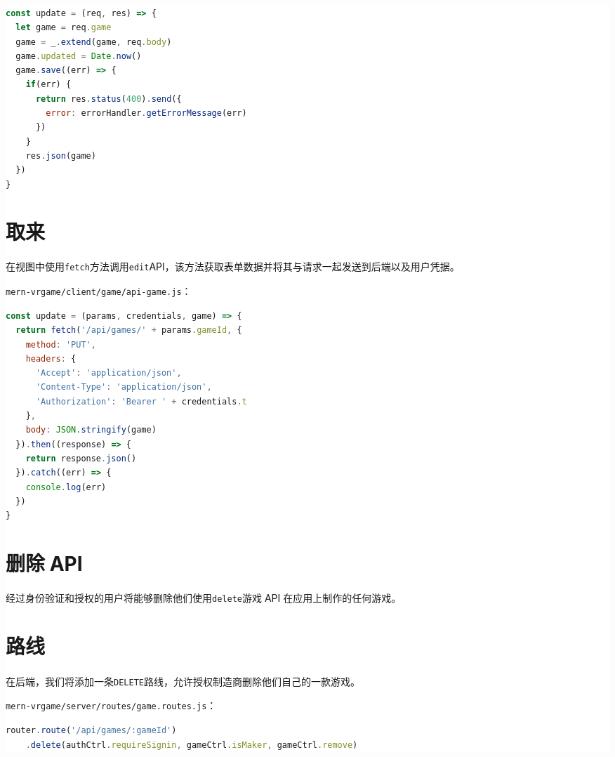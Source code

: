```jsx
const update = (req, res) => {
  let game = req.game
  game = _.extend(game, req.body)
  game.updated = Date.now()
  game.save((err) => {
    if(err) {
      return res.status(400).send({
        error: errorHandler.getErrorMessage(err)
      })
    }
    res.json(game)
  })
}
```

# 取来

在视图中使用`fetch`方法调用`edit`API，该方法获取表单数据并将其与请求一起发送到后端以及用户凭据。

`mern-vrgame/client/game/api-game.js`：

```jsx
const update = (params, credentials, game) => {
  return fetch('/api/games/' + params.gameId, {
    method: 'PUT',
    headers: {
      'Accept': 'application/json',
      'Content-Type': 'application/json',
      'Authorization': 'Bearer ' + credentials.t
    },
    body: JSON.stringify(game)
  }).then((response) => {
    return response.json() 
  }).catch((err) => {
    console.log(err) 
  }) 
}
```

# 删除 API

经过身份验证和授权的用户将能够删除他们使用`delete`游戏 API 在应用上制作的任何游戏。

# 路线

在后端，我们将添加一条`DELETE`路线，允许授权制造商删除他们自己的一款游戏。

`mern-vrgame/server/routes/game.routes.js`：

```jsx
router.route('/api/games/:gameId')
    .delete(authCtrl.requireSignin, gameCtrl.isMaker, gameCtrl.remove)
```

